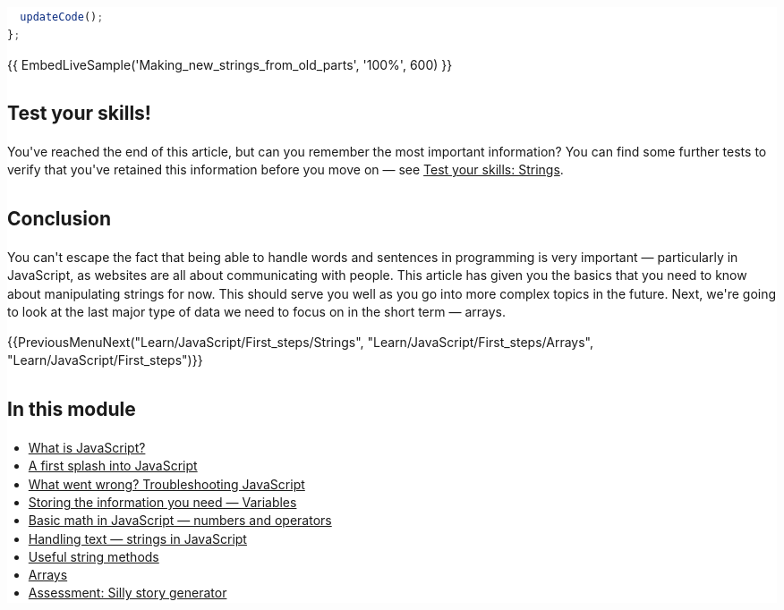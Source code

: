 ```js hidden
  updateCode();
};
```

{{ EmbedLiveSample('Making_new_strings_from_old_parts', '100%', 600) }}

## Test your skills!

You've reached the end of this article, but can you remember the most important information? You can find some further tests to verify that you've retained this information before you move on — see [Test your skills: Strings](/en-US/docs/Learn/JavaScript/First_steps/Test_your_skills:_Strings).

## Conclusion

You can't escape the fact that being able to handle words and sentences in programming is very important — particularly in JavaScript, as websites are all about communicating with people. This article has given you the basics that you need to know about manipulating strings for now. This should serve you well as you go into more complex topics in the future. Next, we're going to look at the last major type of data we need to focus on in the short term — arrays.

{{PreviousMenuNext("Learn/JavaScript/First_steps/Strings", "Learn/JavaScript/First_steps/Arrays", "Learn/JavaScript/First_steps")}}

## In this module

- [What is JavaScript?](/en-US/docs/Learn/JavaScript/First_steps/What_is_JavaScript)
- [A first splash into JavaScript](/en-US/docs/Learn/JavaScript/First_steps/A_first_splash)
- [What went wrong? Troubleshooting JavaScript](/en-US/docs/Learn/JavaScript/First_steps/What_went_wrong)
- [Storing the information you need — Variables](/en-US/docs/Learn/JavaScript/First_steps/Variables)
- [Basic math in JavaScript — numbers and operators](/en-US/docs/Learn/JavaScript/First_steps/Math)
- [Handling text — strings in JavaScript](/en-US/docs/Learn/JavaScript/First_steps/Strings)
- [Useful string methods](/en-US/docs/Learn/JavaScript/First_steps/Useful_string_methods)
- [Arrays](/en-US/docs/Learn/JavaScript/First_steps/Arrays)
- [Assessment: Silly story generator](/en-US/docs/Learn/JavaScript/First_steps/Silly_story_generator)
